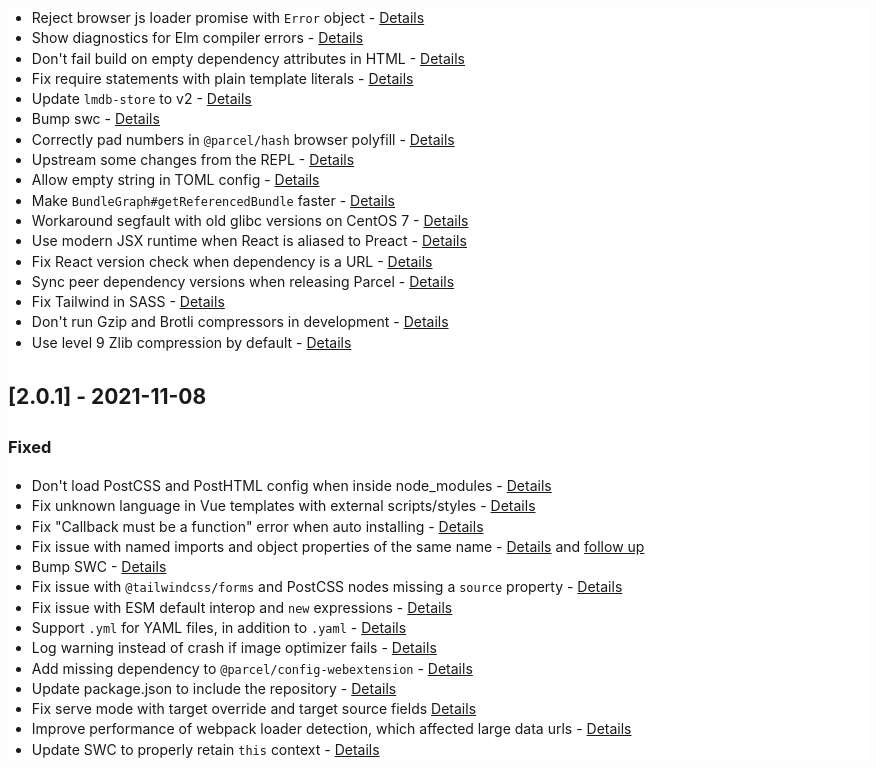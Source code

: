 - Reject browser js loader promise with `Error` object - [Details](https://github.com/parcel-bundler/parcel/pull/7236)
- Show diagnostics for Elm compiler errors - [Details](https://github.com/parcel-bundler/parcel/pull/7326)
- Don't fail build on empty dependency attributes in HTML - [Details](https://github.com/parcel-bundler/parcel/pull/7318)
- Fix require statements with plain template literals - [Details](https://github.com/parcel-bundler/parcel/pull/7369)
- Update `lmdb-store` to v2 - [Details](https://github.com/parcel-bundler/parcel/pull/7364)
- Bump swc - [Details](https://github.com/parcel-bundler/parcel/pull/7394)
- Correctly pad numbers in `@parcel/hash` browser polyfill - [Details](https://github.com/parcel-bundler/parcel/pull/7415)
- Upstream some changes from the REPL - [Details](https://github.com/parcel-bundler/parcel/pull/7208)
- Allow empty string in TOML config - [Details](https://github.com/parcel-bundler/parcel/pull/7418)
- Make `BundleGraph#getReferencedBundle` faster - [Details](https://github.com/parcel-bundler/parcel/pull/7416)
- Workaround segfault with old glibc versions on CentOS 7 - [Details](https://github.com/parcel-bundler/parcel/pull/7457)
- Use modern JSX runtime when React is aliased to Preact - [Details](https://github.com/parcel-bundler/parcel/pull/7435)
- Fix React version check when dependency is a URL - [Details](https://github.com/parcel-bundler/parcel/pull/7484)
- Sync peer dependency versions when releasing Parcel - [Details](https://github.com/parcel-bundler/parcel/pull/7489)
- Fix Tailwind in SASS - [Details](https://github.com/parcel-bundler/parcel/pull/7448)
- Don't run Gzip and Brotli compressors in development - [Details](https://github.com/parcel-bundler/parcel/pull/7510)
- Use level 9 Zlib compression by default - [Details](https://github.com/parcel-bundler/parcel/pull/7513)

## [2.0.1] - 2021-11-08

### Fixed

- Don't load PostCSS and PostHTML config when inside node_modules - [Details](https://github.com/parcel-bundler/parcel/pull/7088)
- Fix unknown language in Vue templates with external scripts/styles - [Details](https://github.com/parcel-bundler/parcel/pull/7056)
- Fix "Callback must be a function" error when auto installing - [Details](https://github.com/parcel-bundler/parcel/pull/7103)
- Fix issue with named imports and object properties of the same name - [Details](https://github.com/parcel-bundler/parcel/issues/7094) and [follow up](https://github.com/parcel-bundler/parcel/pull/7228)
- Bump SWC - [Details](https://github.com/parcel-bundler/parcel/pull/7114)
- Fix issue with `@tailwindcss/forms` and PostCSS nodes missing a `source` property - [Details](https://github.com/parcel-bundler/parcel/pull/7079)
- Fix issue with ESM default interop and `new` expressions - [Details](https://github.com/parcel-bundler/parcel/pull/7113)
- Support `.yml` for YAML files, in addition to `.yaml` - [Details](https://github.com/parcel-bundler/parcel/pull/7192)
- Log warning instead of crash if image optimizer fails - [Details](https://github.com/parcel-bundler/parcel/pull/7119)
- Add missing dependency to `@parcel/config-webextension` - [Details](https://github.com/parcel-bundler/parcel/pull/7193)
- Update package.json to include the repository - [Details](https://github.com/parcel-bundler/parcel/pull/7184)
- Fix serve mode with target override and target source fields [Details](https://github.com/parcel-bundler/parcel/pull/7187)
- Improve performance of webpack loader detection, which affected large data urls - [Details](https://github.com/parcel-bundler/parcel/pull/7226)
- Update SWC to properly retain `this` context - [Details](https://github.com/parcel-bundler/parcel/pull/7216)